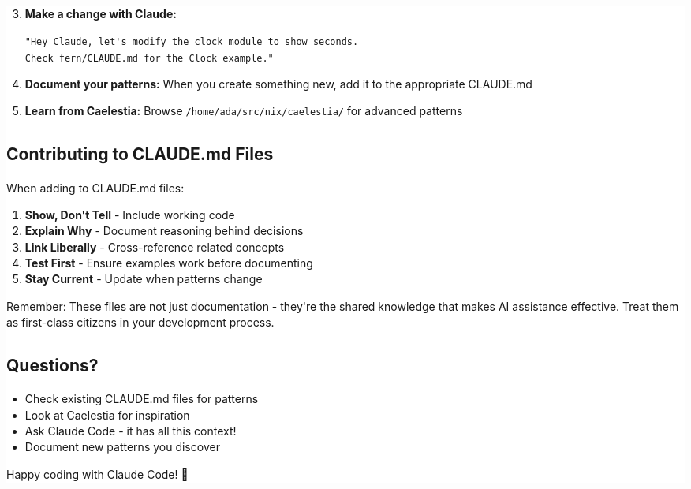 3. **Make a change with Claude:**

   ```
   "Hey Claude, let's modify the clock module to show seconds.
   Check fern/CLAUDE.md for the Clock example."
   ```

4. **Document your patterns:** When you create something new, add it to the
   appropriate CLAUDE.md

5. **Learn from Caelestia:** Browse `/home/ada/src/nix/caelestia/` for advanced
   patterns

## Contributing to CLAUDE.md Files

When adding to CLAUDE.md files:

1. **Show, Don't Tell** - Include working code
2. **Explain Why** - Document reasoning behind decisions
3. **Link Liberally** - Cross-reference related concepts
4. **Test First** - Ensure examples work before documenting
5. **Stay Current** - Update when patterns change

Remember: These files are not just documentation - they're the shared knowledge
that makes AI assistance effective. Treat them as first-class citizens in your
development process.

## Questions?

- Check existing CLAUDE.md files for patterns
- Look at Caelestia for inspiration
- Ask Claude Code - it has all this context!
- Document new patterns you discover

Happy coding with Claude Code! 🚀
